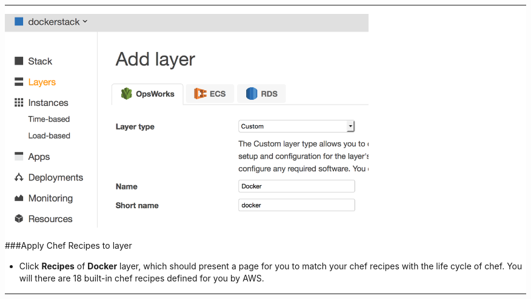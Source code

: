------------

<img src="images/7.png" alt="create layer" width="600" height="">

###Apply Chef Recipes to layer
- Click **Recipes** of **Docker** layer, which should present a page for you to match your chef recipes with the life cycle of chef. You will there are 18 built-in chef recipes defined for you by AWS.

------------


